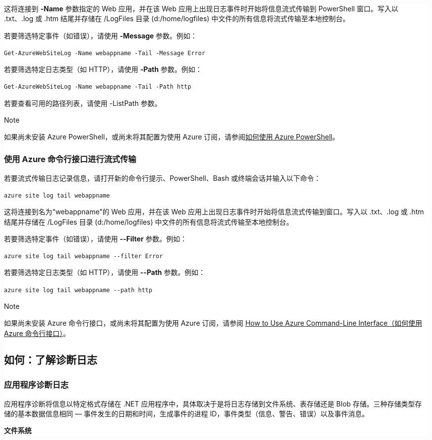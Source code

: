 这将连接到 **-Name** 参数指定的 Web 应用，并在该 Web 应用上出现日志事件时开始将信息流式传输到 PowerShell 窗口。写入以 .txt、.log 或 .htm 结尾并存储在 /LogFiles 目录 (d:/home/logfiles) 中文件的所有信息将流式传输至本地控制台。

若要筛选特定事件（如错误），请使用 **-Message** 参数。例如：

```
Get-AzureWebSiteLog -Name webappname -Tail -Message Error
```

若要筛选特定日志类型（如 HTTP），请使用 **-Path** 参数。例如：

```
Get-AzureWebSiteLog -Name webappname -Tail -Path http
```

若要查看可用的路径列表，请使用 -ListPath 参数。

> [!NOTE]
如果尚未安装 Azure PowerShell，或尚未将其配置为使用 Azure 订阅，请参阅[如何使用 Azure PowerShell](https://docs.microsoft.com/powershell/azureps-cmdlets-docs)。
>
>

### 使用 Azure 命令行接口进行流式传输
若要流式传输日志记录信息，请打开新的命令行提示、PowerShell、Bash 或终端会话并输入以下命令：

```
azure site log tail webappname
```

这将连接到名为“webappname”的 Web 应用，并在该 Web 应用上出现日志事件时开始将信息流式传输到窗口。写入以 .txt、.log 或 .htm 结尾并存储在 /LogFiles 目录 (d:/home/logfiles) 中文件的所有信息将流式传输至本地控制台。

若要筛选特定事件（如错误），请使用 **--Filter** 参数。例如：

```
azure site log tail webappname --filter Error
```

若要筛选特定日志类型（如 HTTP），请使用 **--Path** 参数。例如：

```
azure site log tail webappname --path http
```

> [!NOTE]
如果尚未安装 Azure 命令行接口，或尚未将其配置为使用 Azure 订阅，请参阅 [How to Use Azure Command-Line Interface（如何使用 Azure 命令行接口）](../xplat-cli-install.md)。
>
>

## <a name="understandlogs"></a> 如何：了解诊断日志
### 应用程序诊断日志
应用程序诊断将信息以特定格式存储在 .NET 应用程序中，具体取决于是将日志存储到文件系统、表存储还是 Blob 存储。三种存储类型存储的基本数据信息相同 — 事件发生的日期和时间，生成事件的进程 ID，事件类型（信息、警告、错误）以及事件消息。

**文件系统**
